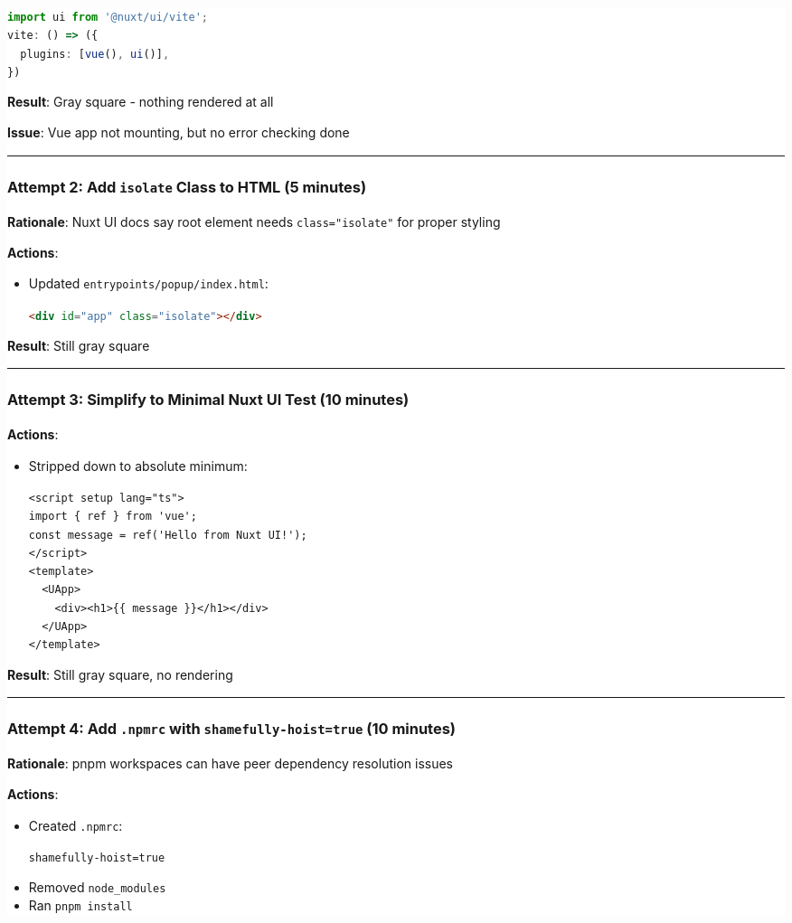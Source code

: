   ```ts
  import ui from '@nuxt/ui/vite';
  vite: () => ({
    plugins: [vue(), ui()],
  })
  ```

**Result**: Gray square - nothing rendered at all

**Issue**: Vue app not mounting, but no error checking done

---

### Attempt 2: Add `isolate` Class to HTML (5 minutes)

**Rationale**: Nuxt UI docs say root element needs `class="isolate"` for proper styling

**Actions**:
- Updated `entrypoints/popup/index.html`:
  ```html
  <div id="app" class="isolate"></div>
  ```

**Result**: Still gray square

---

### Attempt 3: Simplify to Minimal Nuxt UI Test (10 minutes)

**Actions**:
- Stripped down to absolute minimum:
  ```vue
  <script setup lang="ts">
  import { ref } from 'vue';
  const message = ref('Hello from Nuxt UI!');
  </script>
  <template>
    <UApp>
      <div><h1>{{ message }}</h1></div>
    </UApp>
  </template>
  ```

**Result**: Still gray square, no rendering

---

### Attempt 4: Add `.npmrc` with `shamefully-hoist=true` (10 minutes)

**Rationale**: pnpm workspaces can have peer dependency resolution issues

**Actions**:
- Created `.npmrc`:
  ```
  shamefully-hoist=true
  ```
- Removed `node_modules`
- Ran `pnpm install`
